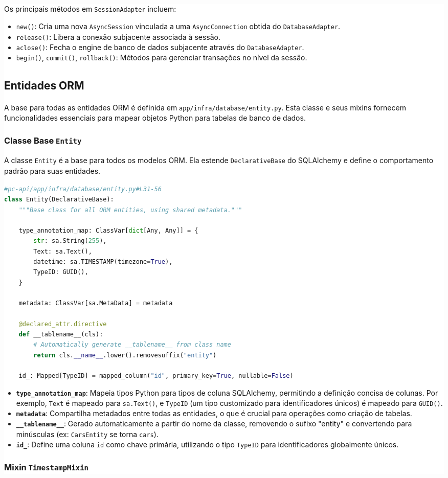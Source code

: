 Os principais métodos em `SessionAdapter` incluem:

*   `new()`: Cria uma nova `AsyncSession` vinculada a uma `AsyncConnection` obtida do `DatabaseAdapter`.
*   `release()`: Libera a conexão subjacente associada à sessão.
*   `aclose()`: Fecha o engine de banco de dados subjacente através do `DatabaseAdapter`.
*   `begin()`, `commit()`, `rollback()`: Métodos para gerenciar transações no nível da sessão.

## Entidades ORM

A base para todas as entidades ORM é definida em `app/infra/database/entity.py`. Esta classe e seus mixins fornecem funcionalidades essenciais para mapear objetos Python para tabelas de banco de dados.

### Classe Base `Entity`

A classe `Entity` é a base para todos os modelos ORM. Ela estende `DeclarativeBase` do SQLAlchemy e define o comportamento padrão para suas entidades.

```python
#pc-api/app/infra/database/entity.py#L31-56
class Entity(DeclarativeBase):
    """Base class for all ORM entities, using shared metadata."""

    type_annotation_map: ClassVar[dict[Any, Any]] = {
        str: sa.String(255),
        Text: sa.Text(),
        datetime: sa.TIMESTAMP(timezone=True),
        TypeID: GUID(),
    }

    metadata: ClassVar[sa.MetaData] = metadata

    @declared_attr.directive
    def __tablename__(cls):
        # Automatically generate __tablename__ from class name
        return cls.__name__.lower().removesuffix("entity")

    id_: Mapped[TypeID] = mapped_column("id", primary_key=True, nullable=False)
```

*   **`type_annotation_map`**: Mapeia tipos Python para tipos de coluna SQLAlchemy, permitindo a definição concisa de colunas. Por exemplo, `Text` é mapeado para `sa.Text()`, e `TypeID` (um tipo customizado para identificadores únicos) é mapeado para `GUID()`.
*   **`metadata`**: Compartilha metadados entre todas as entidades, o que é crucial para operações como criação de tabelas.
*   **`__tablename__`**: Gerado automaticamente a partir do nome da classe, removendo o sufixo "entity" e convertendo para minúsculas (ex: `CarsEntity` se torna `cars`).
*   **`id_`**: Define uma coluna `id` como chave primária, utilizando o tipo `TypeID` para identificadores globalmente únicos.

### Mixin `TimestampMixin`
